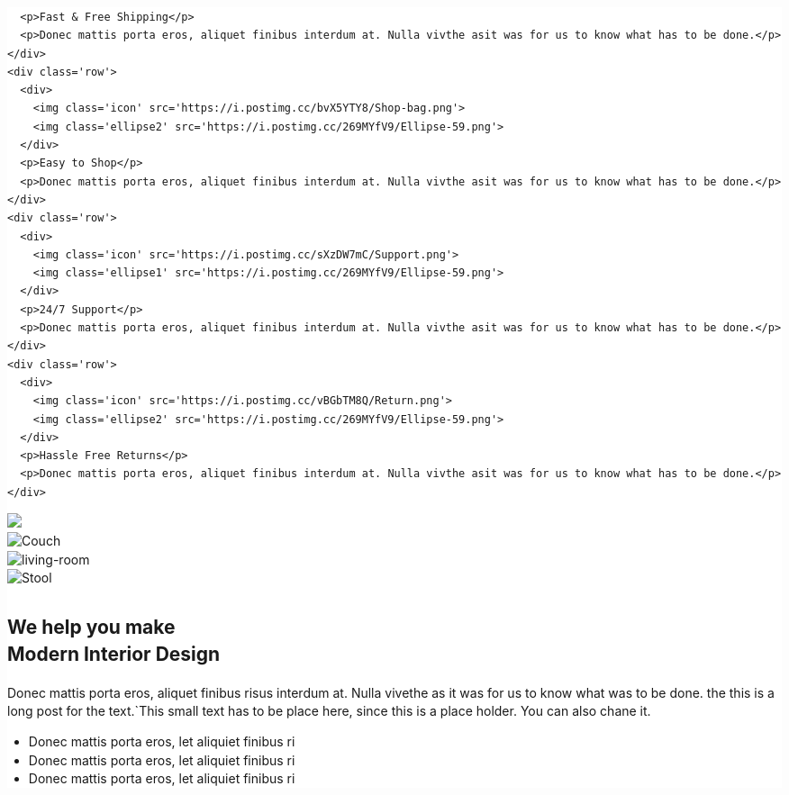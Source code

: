       <p>Fast & Free Shipping</p>
      <p>Donec mattis porta eros, aliquet finibus interdum at. Nulla vivthe asit was for us to know what has to be done.</p>
    </div>
    <div class='row'>
      <div>
        <img class='icon' src='https://i.postimg.cc/bvX5YTY8/Shop-bag.png'>
        <img class='ellipse2' src='https://i.postimg.cc/269MYfV9/Ellipse-59.png'>
      </div>
      <p>Easy to Shop</p>
      <p>Donec mattis porta eros, aliquet finibus interdum at. Nulla vivthe asit was for us to know what has to be done.</p>
    </div>
    <div class='row'>
      <div>
        <img class='icon' src='https://i.postimg.cc/sXzDW7mC/Support.png'>
        <img class='ellipse1' src='https://i.postimg.cc/269MYfV9/Ellipse-59.png'>
      </div>
      <p>24/7 Support</p>
      <p>Donec mattis porta eros, aliquet finibus interdum at. Nulla vivthe asit was for us to know what has to be done.</p>
    </div>
    <div class='row'>
      <div>
        <img class='icon' src='https://i.postimg.cc/vBGbTM8Q/Return.png'>
        <img class='ellipse2' src='https://i.postimg.cc/269MYfV9/Ellipse-59.png'>
      </div>
      <p>Hassle Free Returns</p>
      <p>Donec mattis porta eros, aliquet finibus interdum at. Nulla vivthe asit was for us to know what has to be done.</p>
    </div>
  </div>
</section>
<section class='page4'>
  <div>
    <div>
      <img class='page4-dotted' src='https://i.postimg.cc/BnWyJ0Ct/Dotted-1.png'>
    </div>
    <img class='grid-photo1' src='https://i.ibb.co/PwjFfkh/img-grid-1-1.png' alt='Couch' </div>
    <div>
      <img class='grid-photo2' src='https://i.ibb.co/stZ403r/img-grid-2-1.png' alt='living-room'>
    </div>
    <div>
      <img class='grid-photo3' src='https://i.ibb.co/0n8ChTS/img-grid-3-1.png' alt='Stool'>
    </div>
    <aside class='Content-wrapper'>
      <h2 class='page4-title'>We help you make <br> Modern Interior Design</h2>
      <p class='page4-p'>
        Donec mattis porta eros, aliquet finibus risus interdum at. Nulla vivethe as it was for us to know what was to be done. the this is a long post for the text.`This small text has to be place here, since this is a place holder. You can also chane it.
      </p>
      <div>
        <ul class='bullet-column'>
          <li class='list-row'>Donec mattis porta eros, let aliquiet finibus ri</li>
          <li class='list-row'>Donec mattis porta eros, let aliquiet finibus ri</li>
          <li class='list-row'>Donec mattis porta eros, let aliquiet finibus ri</li>